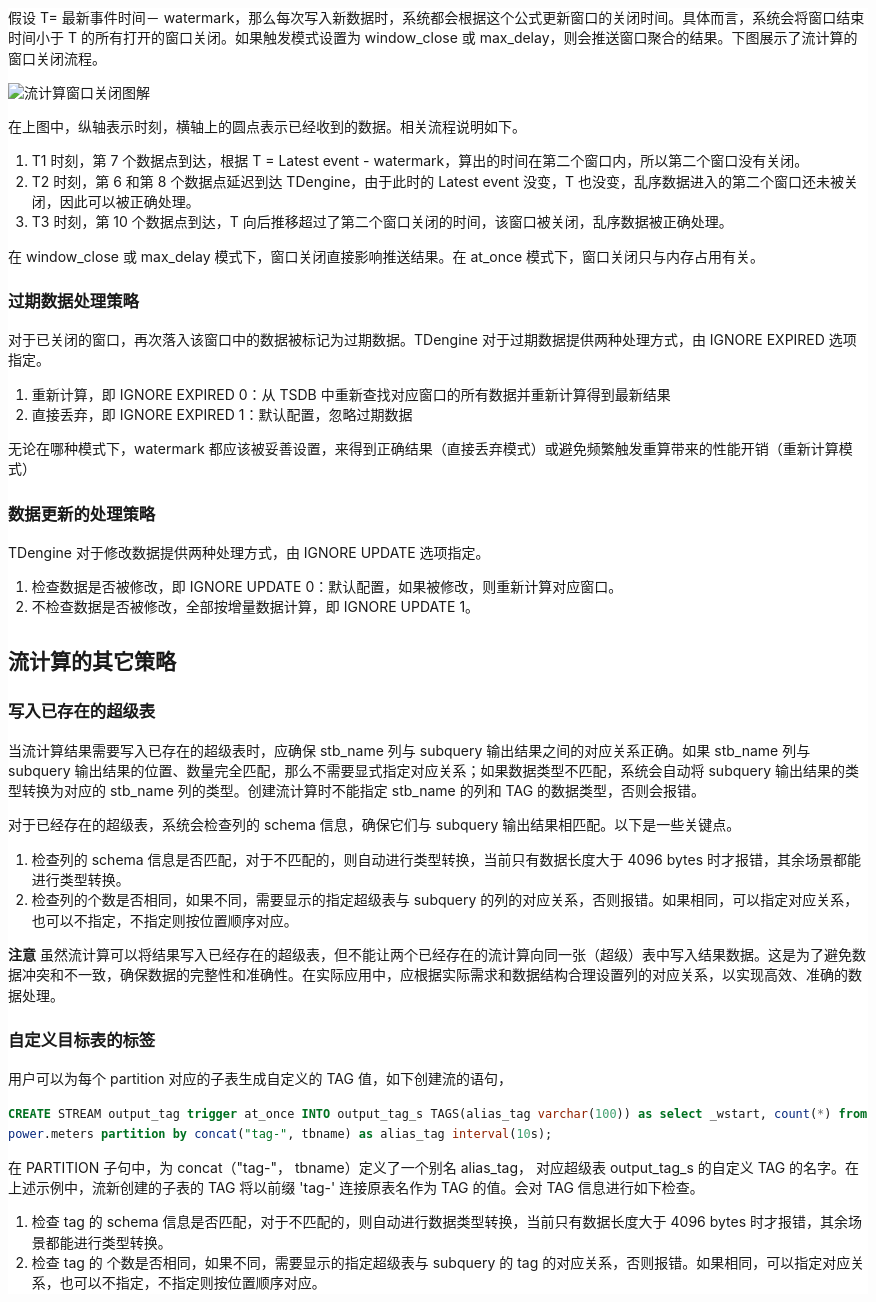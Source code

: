 假设 T= 最新事件时间－ watermark，那么每次写入新数据时，系统都会根据这个公式更新窗口的关闭时间。具体而言，系统会将窗口结束时间小于 T 的所有打开的窗口关闭。如果触发模式设置为 window_close 或 max_delay，则会推送窗口聚合的结果。下图展示了流计算的窗口关闭流程。

![流计算窗口关闭图解](./stream-window-close.png)

在上图中，纵轴表示时刻，横轴上的圆点表示已经收到的数据。相关流程说明如下。

1. T1 时刻，第 7 个数据点到达，根据 T =  Latest event - watermark，算出的时间在第二个窗口内，所以第二个窗口没有关闭。
2. T2 时刻，第 6 和第 8 个数据点延迟到达 TDengine，由于此时的 Latest event 没变，T 也没变，乱序数据进入的第二个窗口还未被关闭，因此可以被正确处理。
3. T3 时刻，第 10 个数据点到达，T 向后推移超过了第二个窗口关闭的时间，该窗口被关闭，乱序数据被正确处理。

在 window_close 或 max_delay 模式下，窗口关闭直接影响推送结果。在 at_once 模式下，窗口关闭只与内存占用有关。

### 过期数据处理策略

对于已关闭的窗口，再次落入该窗口中的数据被标记为过期数据。TDengine 对于过期数据提供两种处理方式，由 IGNORE EXPIRED 选项指定。

1. 重新计算，即 IGNORE EXPIRED 0：从 TSDB 中重新查找对应窗口的所有数据并重新计算得到最新结果
2. 直接丢弃，即 IGNORE EXPIRED 1：默认配置，忽略过期数据

无论在哪种模式下，watermark 都应该被妥善设置，来得到正确结果（直接丢弃模式）或避免频繁触发重算带来的性能开销（重新计算模式）

### 数据更新的处理策略

TDengine 对于修改数据提供两种处理方式，由 IGNORE UPDATE 选项指定。
1. 检查数据是否被修改，即 IGNORE UPDATE 0：默认配置，如果被修改，则重新计算对应窗口。
2. 不检查数据是否被修改，全部按增量数据计算，即 IGNORE UPDATE 1。

## 流计算的其它策略

### 写入已存在的超级表

当流计算结果需要写入已存在的超级表时，应确保 stb_name 列与 subquery 输出结果之间的对应关系正确。如果 stb_name 列与 subquery 输出结果的位置、数量完全匹配，那么不需要显式指定对应关系；如果数据类型不匹配，系统会自动将 subquery 输出结果的类型转换为对应的 stb_name 列的类型。创建流计算时不能指定 stb_name 的列和 TAG 的数据类型，否则会报错。

对于已经存在的超级表，系统会检查列的 schema 信息，确保它们与 subquery 输出结果相匹配。以下是一些关键点。
1. 检查列的 schema 信息是否匹配，对于不匹配的，则自动进行类型转换，当前只有数据长度大于 4096 bytes 时才报错，其余场景都能进行类型转换。
2. 检查列的个数是否相同，如果不同，需要显示的指定超级表与 subquery 的列的对应关系，否则报错。如果相同，可以指定对应关系，也可以不指定，不指定则按位置顺序对应。

**注意** 虽然流计算可以将结果写入已经存在的超级表，但不能让两个已经存在的流计算向同一张（超级）表中写入结果数据。这是为了避免数据冲突和不一致，确保数据的完整性和准确性。在实际应用中，应根据实际需求和数据结构合理设置列的对应关系，以实现高效、准确的数据处理。

### 自定义目标表的标签

用户可以为每个 partition 对应的子表生成自定义的 TAG 值，如下创建流的语句，
```sql
CREATE STREAM output_tag trigger at_once INTO output_tag_s TAGS(alias_tag varchar(100)) as select _wstart, count(*) from power.meters partition by concat("tag-", tbname) as alias_tag interval(10s);
```

在 PARTITION 子句中，为 concat（"tag-"， tbname）定义了一个别名 alias_tag， 对应超级表 output_tag_s 的自定义 TAG 的名字。在上述示例中，流新创建的子表的 TAG 将以前缀 'tag-' 连接原表名作为 TAG 的值。会对 TAG 信息进行如下检查。

1. 检查 tag 的 schema 信息是否匹配，对于不匹配的，则自动进行数据类型转换，当前只有数据长度大于 4096 bytes 时才报错，其余场景都能进行类型转换。
2. 检查 tag 的 个数是否相同，如果不同，需要显示的指定超级表与 subquery 的 tag 的对应关系，否则报错。如果相同，可以指定对应关系，也可以不指定，不指定则按位置顺序对应。
